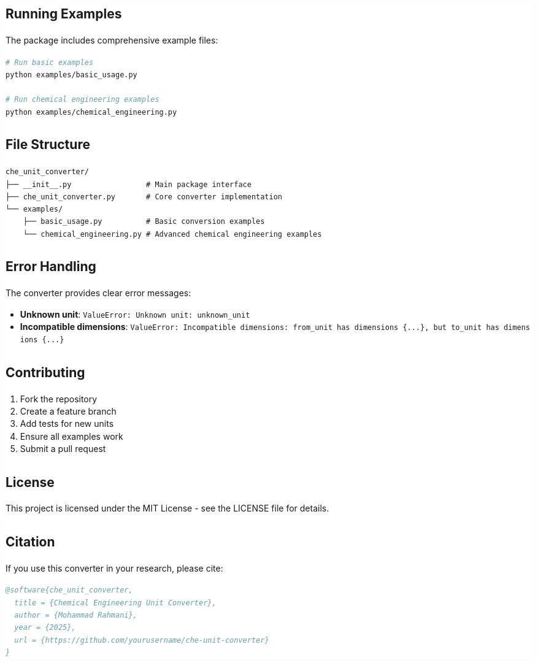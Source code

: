 ## Running Examples

The package includes comprehensive example files:

```bash
# Run basic examples
python examples/basic_usage.py

# Run chemical engineering examples  
python examples/chemical_engineering.py
```

## File Structure

```
che_unit_converter/
├── __init__.py                 # Main package interface
├── che_unit_converter.py       # Core converter implementation
└── examples/
    ├── basic_usage.py          # Basic conversion examples
    └── chemical_engineering.py # Advanced chemical engineering examples
```

## Error Handling

The converter provides clear error messages:

- **Unknown unit**: `ValueError: Unknown unit: unknown_unit`
- **Incompatible dimensions**: `ValueError: Incompatible dimensions: from_unit has dimensions {...}, but to_unit has dimensions {...}`

## Contributing

1. Fork the repository
2. Create a feature branch
3. Add tests for new units
4. Ensure all examples work
5. Submit a pull request

## License

This project is licensed under the MIT License - see the LICENSE file for details.

## Citation

If you use this converter in your research, please cite:

```bibtex
@software{che_unit_converter,
  title = {Chemical Engineering Unit Converter},
  author = {Mohammad Rahmani},
  year = {2025},
  url = {https://github.com/yourusername/che-unit-converter}
}
```
